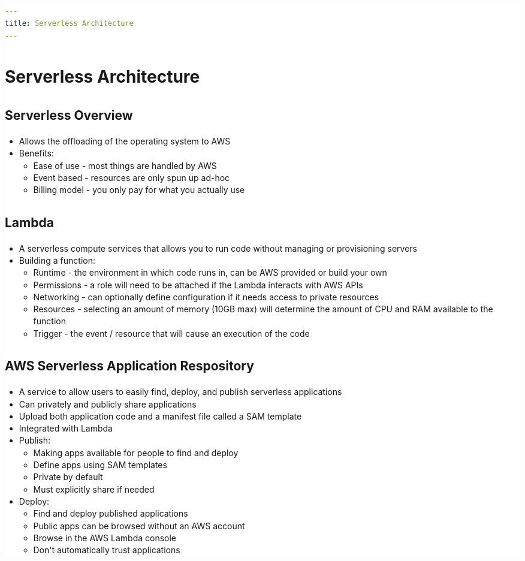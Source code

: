 ```yaml
---
title: Serverless Architecture
---
```


# Serverless Architecture

## Serverless Overview

* Allows the offloading of the operating system to AWS
* Benefits:
  * Ease of use - most things are handled by AWS
  * Event based - resources are only spun up ad-hoc
  * Billing model - you only pay for what you actually use

## Lambda

* A serverless compute services that allows you to run code without
  managing or provisioning servers
* Building a function:
  * Runtime - the environment in which code runs in, can be AWS provided
    or build your own
  * Permissions - a role will need to be attached if the Lambda
    interacts with AWS APIs
  * Networking - can optionally define configuration if it needs access
    to private resources
  * Resources - selecting an amount of memory (10GB max) will determine
    the amount of CPU and RAM available to the function
  * Trigger - the event / resource that will cause an execution of the
    code

## AWS Serverless Application Respository

* A service to allow users to easily find, deploy, and publish
  serverless applications
* Can privately and publicly share applications
* Upload both application code and a manifest file called a SAM template
* Integrated with Lambda
* Publish:
  * Making apps available for people to find and deploy
  * Define apps using SAM templates
  * Private by default
  * Must explicitly share if needed
* Deploy:
  * Find and deploy published applications
  * Public apps can be browsed without an AWS account
  * Browse in the AWS Lambda console
  * Don't automatically trust applications
